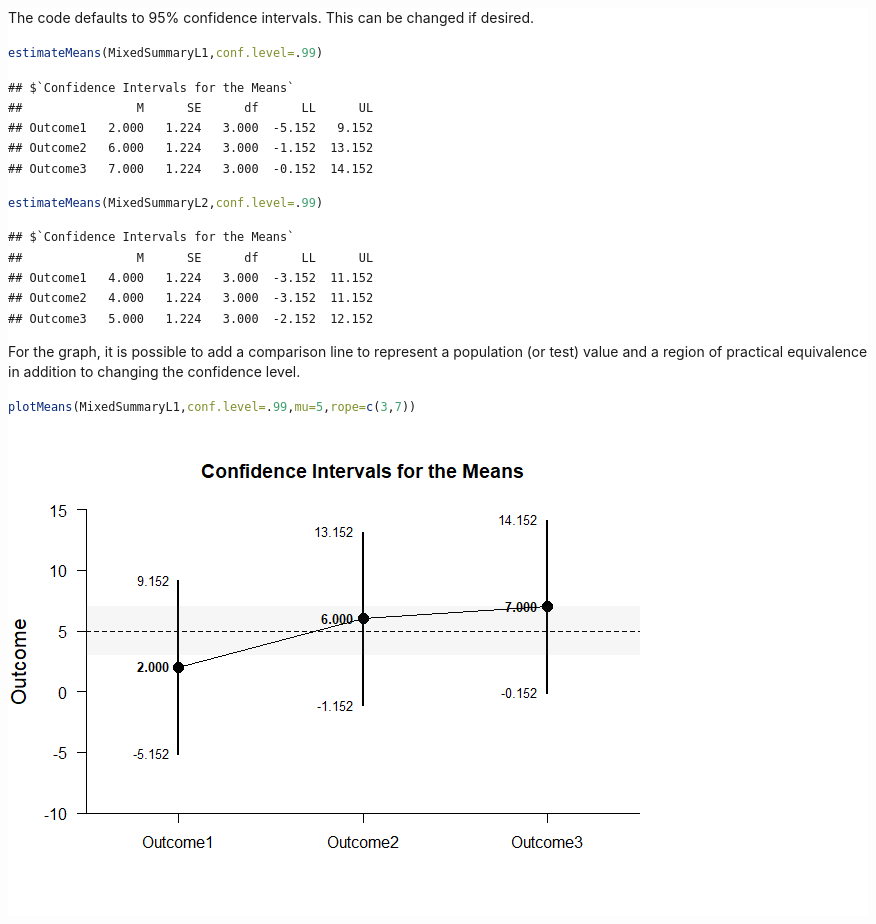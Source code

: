 The code defaults to 95% confidence intervals. This can be changed if desired.

```r
estimateMeans(MixedSummaryL1,conf.level=.99)
```

```
## $`Confidence Intervals for the Means`
##                M      SE      df      LL      UL
## Outcome1   2.000   1.224   3.000  -5.152   9.152
## Outcome2   6.000   1.224   3.000  -1.152  13.152
## Outcome3   7.000   1.224   3.000  -0.152  14.152
```

```r
estimateMeans(MixedSummaryL2,conf.level=.99)
```

```
## $`Confidence Intervals for the Means`
##                M      SE      df      LL      UL
## Outcome1   4.000   1.224   3.000  -3.152  11.152
## Outcome2   4.000   1.224   3.000  -3.152  11.152
## Outcome3   5.000   1.224   3.000  -2.152  12.152
```

For the graph, it is possible to add a comparison line to represent a population (or test) value and a region of practical equivalence in addition to changing the confidence level.

```r
plotMeans(MixedSummaryL1,conf.level=.99,mu=5,rope=c(3,7))
```

![](figures/Mixed-MeansB-1.png)
